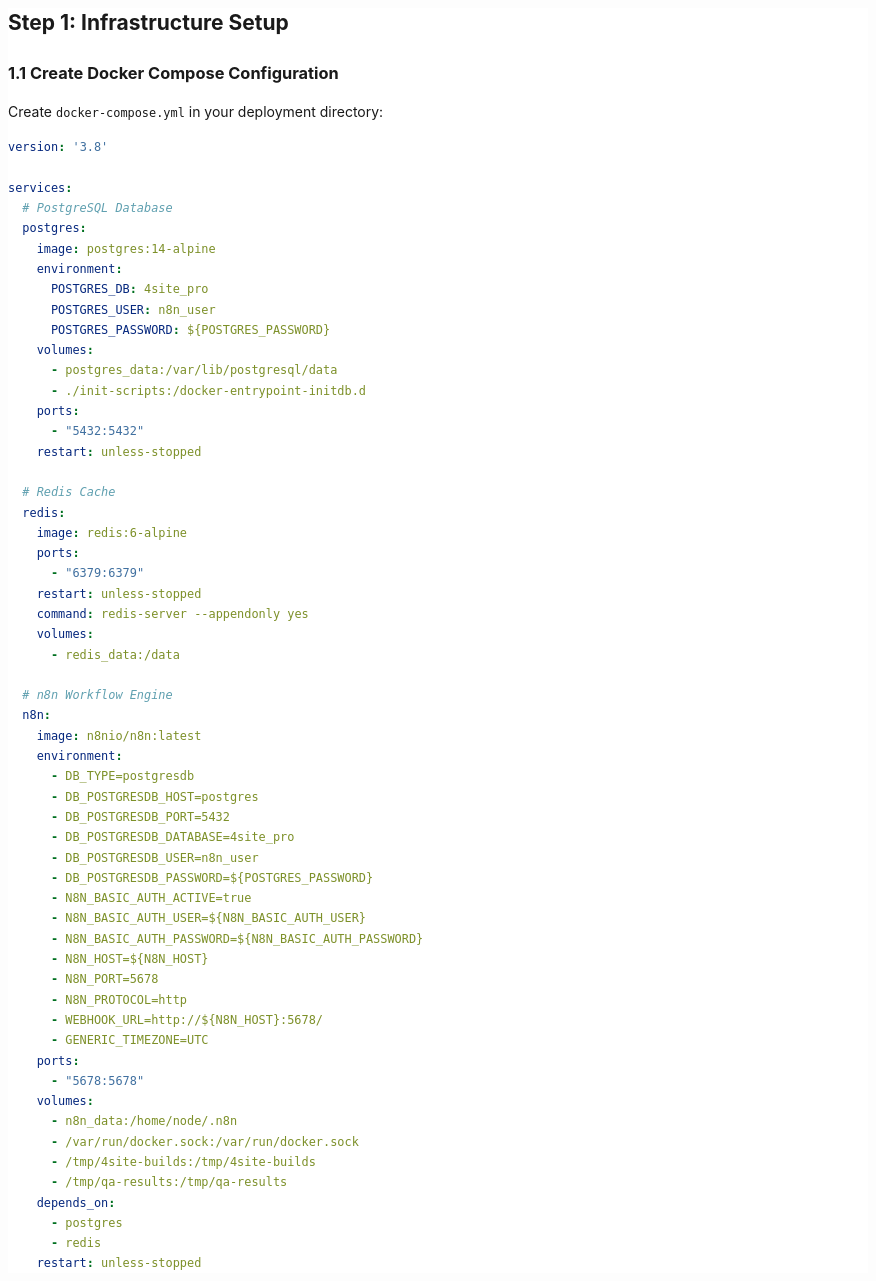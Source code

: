 ## Step 1: Infrastructure Setup

### 1.1 Create Docker Compose Configuration

Create `docker-compose.yml` in your deployment directory:

```yaml
version: '3.8'

services:
  # PostgreSQL Database
  postgres:
    image: postgres:14-alpine
    environment:
      POSTGRES_DB: 4site_pro
      POSTGRES_USER: n8n_user
      POSTGRES_PASSWORD: ${POSTGRES_PASSWORD}
    volumes:
      - postgres_data:/var/lib/postgresql/data
      - ./init-scripts:/docker-entrypoint-initdb.d
    ports:
      - "5432:5432"
    restart: unless-stopped

  # Redis Cache
  redis:
    image: redis:6-alpine
    ports:
      - "6379:6379"
    restart: unless-stopped
    command: redis-server --appendonly yes
    volumes:
      - redis_data:/data

  # n8n Workflow Engine
  n8n:
    image: n8nio/n8n:latest
    environment:
      - DB_TYPE=postgresdb
      - DB_POSTGRESDB_HOST=postgres
      - DB_POSTGRESDB_PORT=5432
      - DB_POSTGRESDB_DATABASE=4site_pro
      - DB_POSTGRESDB_USER=n8n_user
      - DB_POSTGRESDB_PASSWORD=${POSTGRES_PASSWORD}
      - N8N_BASIC_AUTH_ACTIVE=true
      - N8N_BASIC_AUTH_USER=${N8N_BASIC_AUTH_USER}
      - N8N_BASIC_AUTH_PASSWORD=${N8N_BASIC_AUTH_PASSWORD}
      - N8N_HOST=${N8N_HOST}
      - N8N_PORT=5678
      - N8N_PROTOCOL=http
      - WEBHOOK_URL=http://${N8N_HOST}:5678/
      - GENERIC_TIMEZONE=UTC
    ports:
      - "5678:5678"
    volumes:
      - n8n_data:/home/node/.n8n
      - /var/run/docker.sock:/var/run/docker.sock
      - /tmp/4site-builds:/tmp/4site-builds
      - /tmp/qa-results:/tmp/qa-results
    depends_on:
      - postgres
      - redis
    restart: unless-stopped
```